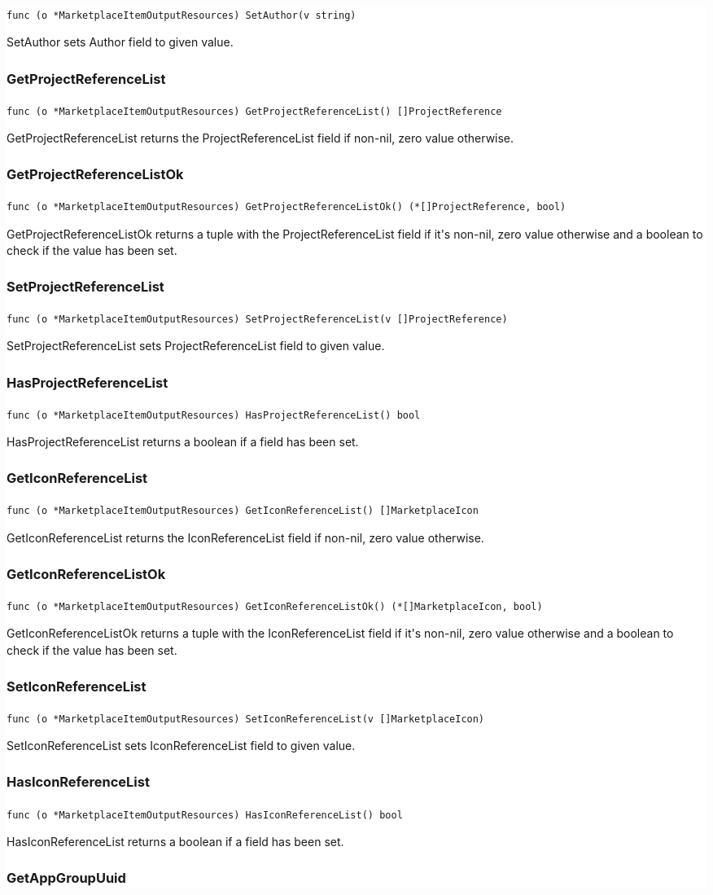 `func (o *MarketplaceItemOutputResources) SetAuthor(v string)`

SetAuthor sets Author field to given value.


### GetProjectReferenceList

`func (o *MarketplaceItemOutputResources) GetProjectReferenceList() []ProjectReference`

GetProjectReferenceList returns the ProjectReferenceList field if non-nil, zero value otherwise.

### GetProjectReferenceListOk

`func (o *MarketplaceItemOutputResources) GetProjectReferenceListOk() (*[]ProjectReference, bool)`

GetProjectReferenceListOk returns a tuple with the ProjectReferenceList field if it's non-nil, zero value otherwise
and a boolean to check if the value has been set.

### SetProjectReferenceList

`func (o *MarketplaceItemOutputResources) SetProjectReferenceList(v []ProjectReference)`

SetProjectReferenceList sets ProjectReferenceList field to given value.

### HasProjectReferenceList

`func (o *MarketplaceItemOutputResources) HasProjectReferenceList() bool`

HasProjectReferenceList returns a boolean if a field has been set.

### GetIconReferenceList

`func (o *MarketplaceItemOutputResources) GetIconReferenceList() []MarketplaceIcon`

GetIconReferenceList returns the IconReferenceList field if non-nil, zero value otherwise.

### GetIconReferenceListOk

`func (o *MarketplaceItemOutputResources) GetIconReferenceListOk() (*[]MarketplaceIcon, bool)`

GetIconReferenceListOk returns a tuple with the IconReferenceList field if it's non-nil, zero value otherwise
and a boolean to check if the value has been set.

### SetIconReferenceList

`func (o *MarketplaceItemOutputResources) SetIconReferenceList(v []MarketplaceIcon)`

SetIconReferenceList sets IconReferenceList field to given value.

### HasIconReferenceList

`func (o *MarketplaceItemOutputResources) HasIconReferenceList() bool`

HasIconReferenceList returns a boolean if a field has been set.

### GetAppGroupUuid
